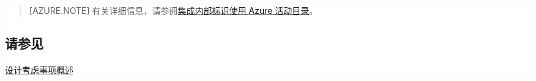 >[AZURE.NOTE]
有关详细信息，请参阅[集成内部标识使用 Azure 活动目录](active-directory-aadconnect.md)。


## <a name="see-also"></a>请参见
[设计考虑事项概述](active-directory-hybrid-identity-design-considerations-overview.md)
